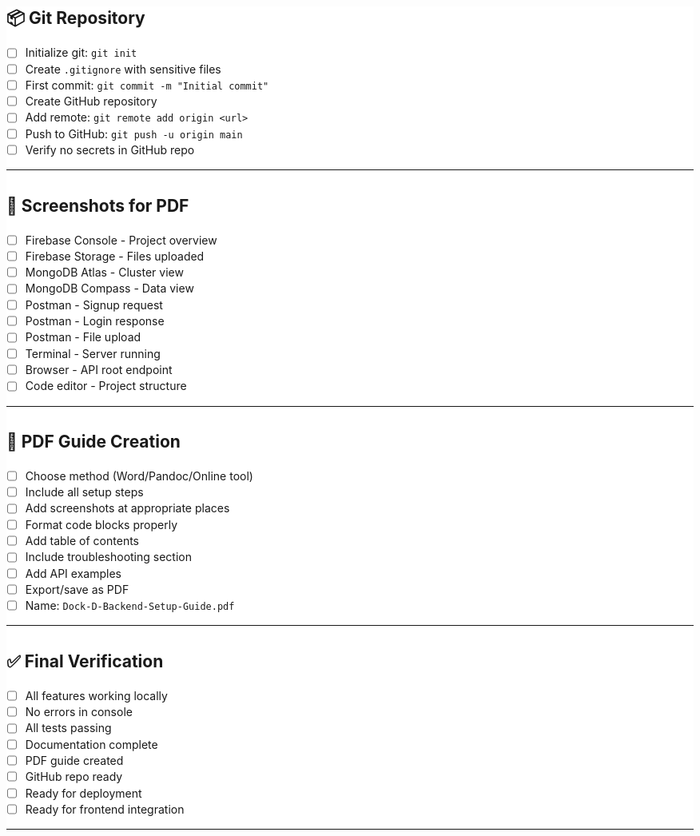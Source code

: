 
## 📦 Git Repository

- [ ] Initialize git: `git init`
- [ ] Create `.gitignore` with sensitive files
- [ ] First commit: `git commit -m "Initial commit"`
- [ ] Create GitHub repository
- [ ] Add remote: `git remote add origin <url>`
- [ ] Push to GitHub: `git push -u origin main`
- [ ] Verify no secrets in GitHub repo

---

## 📸 Screenshots for PDF

- [ ] Firebase Console - Project overview
- [ ] Firebase Storage - Files uploaded
- [ ] MongoDB Atlas - Cluster view
- [ ] MongoDB Compass - Data view
- [ ] Postman - Signup request
- [ ] Postman - Login response
- [ ] Postman - File upload
- [ ] Terminal - Server running
- [ ] Browser - API root endpoint
- [ ] Code editor - Project structure

---

## 📄 PDF Guide Creation

- [ ] Choose method (Word/Pandoc/Online tool)
- [ ] Include all setup steps
- [ ] Add screenshots at appropriate places
- [ ] Format code blocks properly
- [ ] Add table of contents
- [ ] Include troubleshooting section
- [ ] Add API examples
- [ ] Export/save as PDF
- [ ] Name: `Dock-D-Backend-Setup-Guide.pdf`

---

## ✅ Final Verification

- [ ] All features working locally
- [ ] No errors in console
- [ ] All tests passing
- [ ] Documentation complete
- [ ] PDF guide created
- [ ] GitHub repo ready
- [ ] Ready for deployment
- [ ] Ready for frontend integration

---